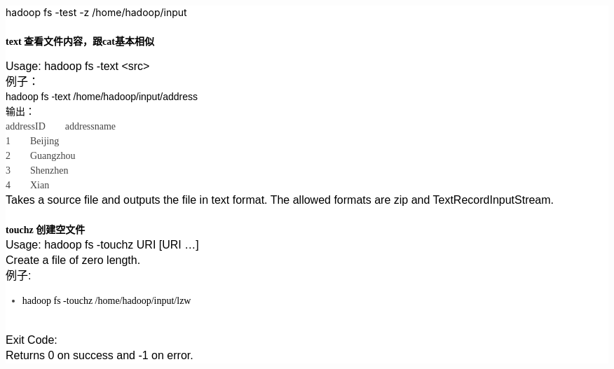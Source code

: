 <span style="color:#000000;">hadoop fs -test -z /home/hadoop/input</span><br></li></ul><span style="font-weight:700;color:rgb(68,68,68);font-family:Tahoma, 'Microsoft Yahei', Simsun;font-size:14px;line-height:21px;"><span style="color:#000000;"><br>
text 查看文件内容，跟cat基本相似</span></span>
<div align="left" style="color:rgb(68,68,68);font-family:Tahoma, 'Microsoft Yahei', Simsun;font-size:14px;line-height:21px;">
<span style="font-family:Verdana, Helvetica, sans-serif;"><span style="color:#000000;"><span style="font-size:16px;">Usage: hadoop fs -text &lt;src&gt;</span></span></span></div>
<div align="left" style="color:rgb(68,68,68);font-family:Tahoma, 'Microsoft Yahei', Simsun;font-size:14px;line-height:21px;">
<span style="font-family:Verdana, Helvetica, sans-serif;"><span style="color:#000000;"><span style="font-size:16px;">例子：</span></span></span></div>
<div align="left" style="color:rgb(68,68,68);font-family:Tahoma, 'Microsoft Yahei', Simsun;font-size:14px;line-height:21px;">
<span style="font-family:Verdana, Helvetica, sans-serif;"><span style="font-size:14px;"><span style="color:#000000;">hadoop fs -text /home/hadoop/input/address</span></span></span></div>
<div align="left" style="color:rgb(68,68,68);font-family:Tahoma, 'Microsoft Yahei', Simsun;font-size:14px;line-height:21px;">
<span style="font-family:Verdana, Helvetica, sans-serif;"><span style="font-size:14px;"><span style="color:#000000;">输出：</span></span></span></div>
<div align="left" style="color:rgb(68,68,68);font-family:Tahoma, 'Microsoft Yahei', Simsun;font-size:14px;line-height:21px;">
<span style="font-family:Verdana, Helvetica, sans-serif;"><span style="font-size:14px;"><span style="color:#000000;"></span></span></span>
<div align="left">addressID        addressname</div>
<div align="left">1        Beijing</div>
<div align="left">2        Guangzhou</div>
<div align="left">3        Shenzhen</div>
<div align="left">4        Xian</div>
</div>
<div align="left" style="color:rgb(68,68,68);font-family:Tahoma, 'Microsoft Yahei', Simsun;font-size:14px;line-height:21px;">
<span style="font-family:Verdana, Helvetica, sans-serif;"><span style="color:#000000;"><span style="font-size:16px;">Takes a source file and outputs the file in text format. The allowed formats are
 zip and TextRecordInputStream.</span></span></span></div>
<span style="font-weight:700;color:rgb(68,68,68);font-family:Tahoma, 'Microsoft Yahei', Simsun;font-size:14px;line-height:21px;"><span style="color:#000000;"><br>
touchz 创建空文件</span></span>
<div align="left" style="color:rgb(68,68,68);font-family:Tahoma, 'Microsoft Yahei', Simsun;font-size:14px;line-height:21px;">
<span style="font-family:Verdana, Helvetica, sans-serif;"><span style="color:#000000;"><span style="font-size:16px;">Usage: hadoop fs -touchz URI [URI …] <br></span></span></span></div>
<div align="left" style="color:rgb(68,68,68);font-family:Tahoma, 'Microsoft Yahei', Simsun;font-size:14px;line-height:21px;">
<span style="font-family:Verdana, Helvetica, sans-serif;"><span style="color:#000000;"><span style="font-size:16px;">Create a file of zero length.</span></span></span></div>
<div align="left" style="color:rgb(68,68,68);font-family:Tahoma, 'Microsoft Yahei', Simsun;font-size:14px;line-height:21px;">
<span style="font-family:Verdana, Helvetica, sans-serif;"><span style="color:#000000;"><span style="font-size:16px;">例子:</span></span></span></div>
<ul style="color:rgb(68,68,68);font-family:Tahoma, 'Microsoft Yahei', Simsun;font-size:14px;line-height:21px;"><li style="list-style:disc;">
<span style="color:#000000;">hadoop fs -touchz /home/hadoop/input/lzw<br></span><br></li></ul><div align="left" style="color:rgb(68,68,68);font-family:Tahoma, 'Microsoft Yahei', Simsun;font-size:14px;line-height:21px;">
<span style="font-family:Verdana, Helvetica, sans-serif;"><span style="color:#000000;"><span style="font-size:16px;">Exit Code:<br>
Returns 0 on success and -1 on error.</span></span></span></div>
            </div>
                </div>